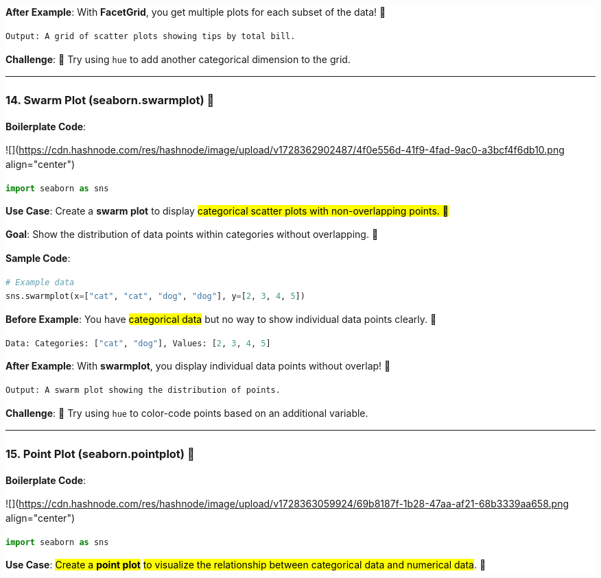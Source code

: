 **After Example**: With **FacetGrid**, you get multiple plots for each subset of the data! 📐

```python
Output: A grid of scatter plots showing tips by total bill.
```

**Challenge**: 🌟 Try using `hue` to add another categorical dimension to the grid.

---

### 14\. **Swarm Plot (seaborn.swarmplot)** 🐝

**Boilerplate Code**:

![](https://cdn.hashnode.com/res/hashnode/image/upload/v1728362902487/4f0e556d-41f9-4fad-9ac0-a3bcf4f6db10.png align="center")

```python
import seaborn as sns
```

**Use Case**: Create a **swarm plot** to display <mark>categorical scatter plots with non-overlapping points. 🐝</mark>

**Goal**: Show the distribution of data points within categories without overlapping. 🎯

**Sample Code**:

```python
# Example data
sns.swarmplot(x=["cat", "cat", "dog", "dog"], y=[2, 3, 4, 5])
```

**Before Example**: You have <mark>categorical data</mark> but no way to show individual data points clearly. 🤔

```python
Data: Categories: ["cat", "dog"], Values: [2, 3, 4, 5]
```

**After Example**: With **swarmplot**, you display individual data points without overlap! 🐝

```python
Output: A swarm plot showing the distribution of points.
```

**Challenge**: 🌟 Try using `hue` to color-code points based on an additional variable.

---

### 15\. **Point Plot (seaborn.pointplot)** 📍

**Boilerplate Code**:

![](https://cdn.hashnode.com/res/hashnode/image/upload/v1728363059924/69b8187f-1b28-47aa-af21-68b3339aa658.png align="center")

```python
import seaborn as sns
```

**Use Case**: <mark>Create a </mark> **<mark>point plot</mark>** <mark>to visualize the relationship between categorical data and numerical data</mark>. 📍
